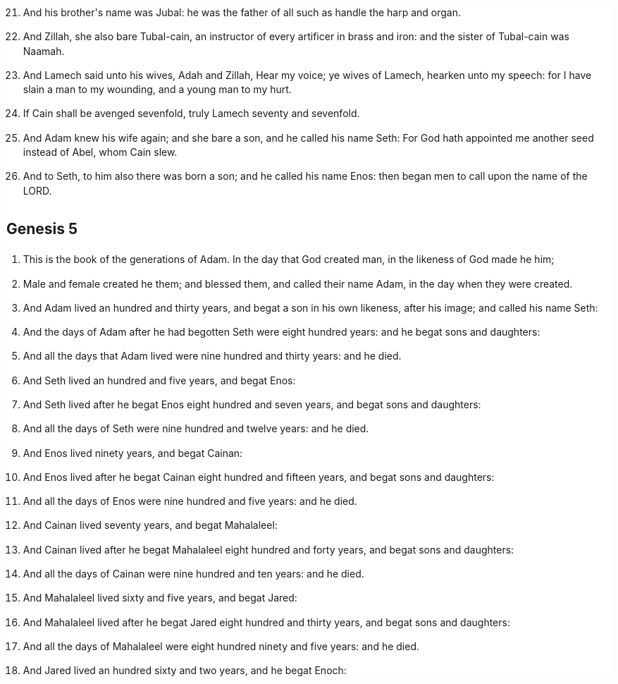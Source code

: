 21. And his brother's name was Jubal: he was the father of all such as handle the harp and organ.

22. And Zillah, she also bare Tubal-cain, an instructor of every artificer in brass and iron: and the sister of Tubal-cain was Naamah.

23. And Lamech said unto his wives, Adah and Zillah, Hear my voice; ye wives of Lamech, hearken unto my speech: for I have slain a man to my wounding, and a young man to my hurt.

24. If Cain shall be avenged sevenfold, truly Lamech seventy and sevenfold.

25. And Adam knew his wife again; and she bare a son, and he called his name Seth: For God hath appointed me another seed instead of Abel, whom Cain slew.

26. And to Seth, to him also there was born a son; and he called his name Enos: then began men to call upon the name of the LORD.  

## Genesis 5

1. This is the book of the generations of Adam. In the day that God created man, in the likeness of God made he him;

2. Male and female created he them; and blessed them, and called their name Adam, in the day when they were created.

3. And Adam lived an hundred and thirty years, and begat a son in his own likeness, after his image; and called his name Seth:

4. And the days of Adam after he had begotten Seth were eight hundred years: and he begat sons and daughters:

5. And all the days that Adam lived were nine hundred and thirty years: and he died.

6. And Seth lived an hundred and five years, and begat Enos:

7. And Seth lived after he begat Enos eight hundred and seven years, and begat sons and daughters:

8. And all the days of Seth were nine hundred and twelve years: and he died.

9. And Enos lived ninety years, and begat Cainan:

10. And Enos lived after he begat Cainan eight hundred and fifteen years, and begat sons and daughters:

11. And all the days of Enos were nine hundred and five years: and he died.

12. And Cainan lived seventy years, and begat Mahalaleel:

13. And Cainan lived after he begat Mahalaleel eight hundred and forty years, and begat sons and daughters:

14. And all the days of Cainan were nine hundred and ten years: and he died.

15. And Mahalaleel lived sixty and five years, and begat Jared:

16. And Mahalaleel lived after he begat Jared eight hundred and thirty years, and begat sons and daughters:

17. And all the days of Mahalaleel were eight hundred ninety and five years: and he died.

18. And Jared lived an hundred sixty and two years, and he begat Enoch:
